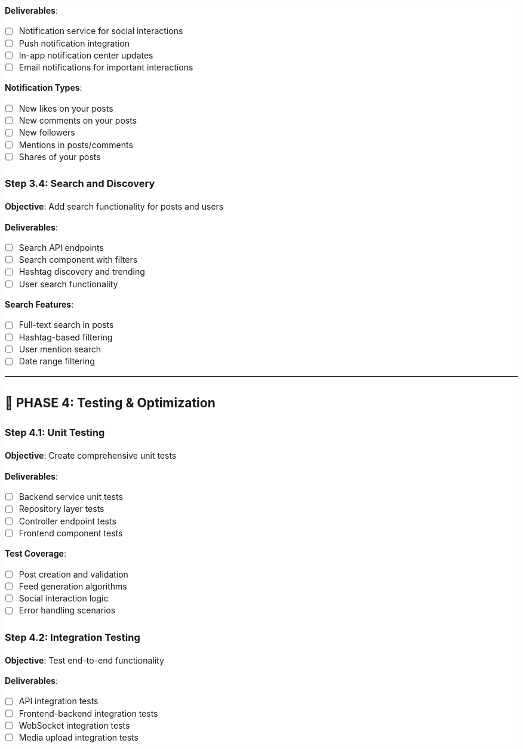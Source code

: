 **Deliverables**:
- [ ] Notification service for social interactions
- [ ] Push notification integration
- [ ] In-app notification center updates
- [ ] Email notifications for important interactions

**Notification Types**:
- [ ] New likes on your posts
- [ ] New comments on your posts
- [ ] New followers
- [ ] Mentions in posts/comments
- [ ] Shares of your posts

### **Step 3.4: Search and Discovery**
**Objective**: Add search functionality for posts and users

**Deliverables**:
- [ ] Search API endpoints
- [ ] Search component with filters
- [ ] Hashtag discovery and trending
- [ ] User search functionality

**Search Features**:
- [ ] Full-text search in posts
- [ ] Hashtag-based filtering
- [ ] User mention search
- [ ] Date range filtering

---

## 🧪 **PHASE 4: Testing & Optimization**

### **Step 4.1: Unit Testing**
**Objective**: Create comprehensive unit tests

**Deliverables**:
- [ ] Backend service unit tests
- [ ] Repository layer tests
- [ ] Controller endpoint tests
- [ ] Frontend component tests

**Test Coverage**:
- [ ] Post creation and validation
- [ ] Feed generation algorithms
- [ ] Social interaction logic
- [ ] Error handling scenarios

### **Step 4.2: Integration Testing**
**Objective**: Test end-to-end functionality

**Deliverables**:
- [ ] API integration tests
- [ ] Frontend-backend integration tests
- [ ] WebSocket integration tests
- [ ] Media upload integration tests
